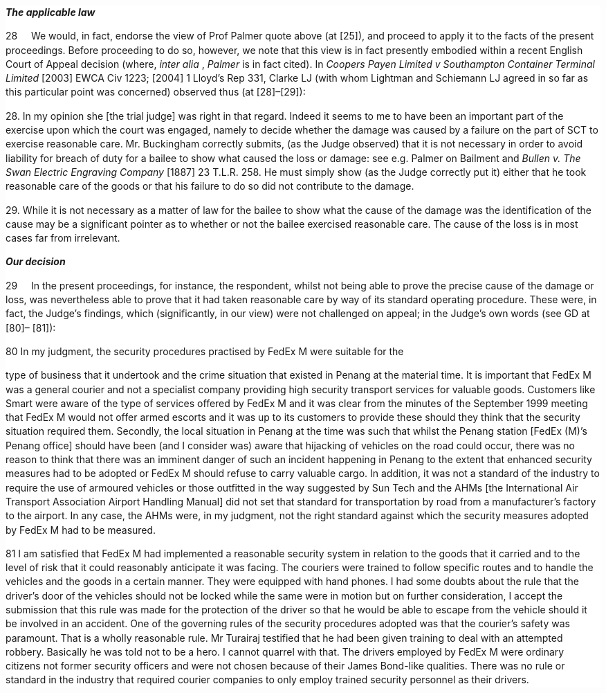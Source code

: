 **_The applicable law_** 

28     We would, in fact, endorse the view of Prof Palmer quote above (at [25]), and proceed to apply it to the facts of the present proceedings. Before proceeding to do so, however, we note that this view is in fact presently embodied within a recent English Court of Appeal decision (where, _inter alia_ , _Palmer_ is in fact cited). In _Coopers Payen Limited v Southampton Container Terminal Limited_ [2003] EWCA Civ 1223; [2004] 1 Lloyd’s Rep 331, Clarke LJ (with whom Lightman and Schiemann LJ agreed in so far as this particular point was concerned) observed thus (at [28]–[29]): 

28\. In my opinion she [the trial judge] was right in that regard. Indeed it seems to me to have been an important part of the exercise upon which the court was engaged, namely to decide whether the damage was caused by a failure on the part of SCT to exercise reasonable care. Mr. Buckingham correctly submits, (as the Judge observed) that it is not necessary in order to avoid liability for breach of duty for a bailee to show what caused the loss or damage: see e.g.     Palmer on Bailment and _Bullen v. The Swan Electric Engraving Company_ [1887] 23 T.L.R. 258. He must simply show (as the Judge correctly put it) either that he took reasonable care of the goods or that his failure to do so did not contribute to the damage. 

29\. While it is not necessary as a matter of law for the bailee to show what the cause of the damage was the identification of the cause may be a significant pointer as to whether or not the bailee exercised reasonable care. The cause of the loss is in most cases far from irrelevant. 

**_Our decision_** 

29     In the present proceedings, for instance, the respondent, whilst not being able to prove the precise cause of the damage or loss, was nevertheless able to prove that it had taken reasonable care by way of its standard operating procedure. These were, in fact, the Judge’s findings, which (significantly, in our view) were not challenged on appeal; in the Judge’s own words (see GD at [80]– [81]): 

 80 In my judgment, the security procedures practised by FedEx M were suitable for the 


 type of business that it undertook and the crime situation that existed in Penang at the material time. It is important that FedEx M was a general courier and not a specialist company providing high security transport services for valuable goods. Customers like Smart were aware of the type of services offered by FedEx M and it was clear from the minutes of the September 1999 meeting that FedEx M would not offer armed escorts and it was up to its customers to provide these should they think that the security situation required them. Secondly, the local situation in Penang at the time was such that whilst the Penang station [FedEx (M)’s Penang office] should have been (and I consider was) aware that hijacking of vehicles on the road could occur, there was no reason to think that there was an imminent danger of such an incident happening in Penang to the extent that enhanced security measures had to be adopted or FedEx M should refuse to carry valuable cargo. In addition, it was not a standard of the industry to require the use of armoured vehicles or those outfitted in the way suggested by Sun Tech and the AHMs [the International Air Transport Association Airport Handling Manual] did not set that standard for transportation by road from a manufacturer’s factory to the airport. In any case, the AHMs were, in my judgment, not the right standard against which the security measures adopted by FedEx M had to be measured. 

 81 I am satisfied that FedEx M had implemented a reasonable security system in relation to the goods that it carried and to the level of risk that it could reasonably anticipate it was facing. The couriers were trained to follow specific routes and to handle the vehicles and the goods in a certain manner. They were equipped with hand phones. I had some doubts about the rule that the driver’s door of the vehicles should not be locked while the same were in motion but on further consideration, I accept the submission that this rule was made for the protection of the driver so that he would be able to escape from the vehicle should it be involved in an accident. One of the governing rules of the security procedures adopted was that the courier’s safety was paramount. That is a wholly reasonable rule. Mr Turairaj testified that he had been given training to deal with an attempted robbery. Basically he was told not to be a hero. I cannot quarrel with that. The drivers employed by FedEx M were ordinary citizens not former security officers and were not chosen because of their James Bond-like qualities. There was no rule or standard in the industry that required courier companies to only employ trained security personnel as their drivers. 
